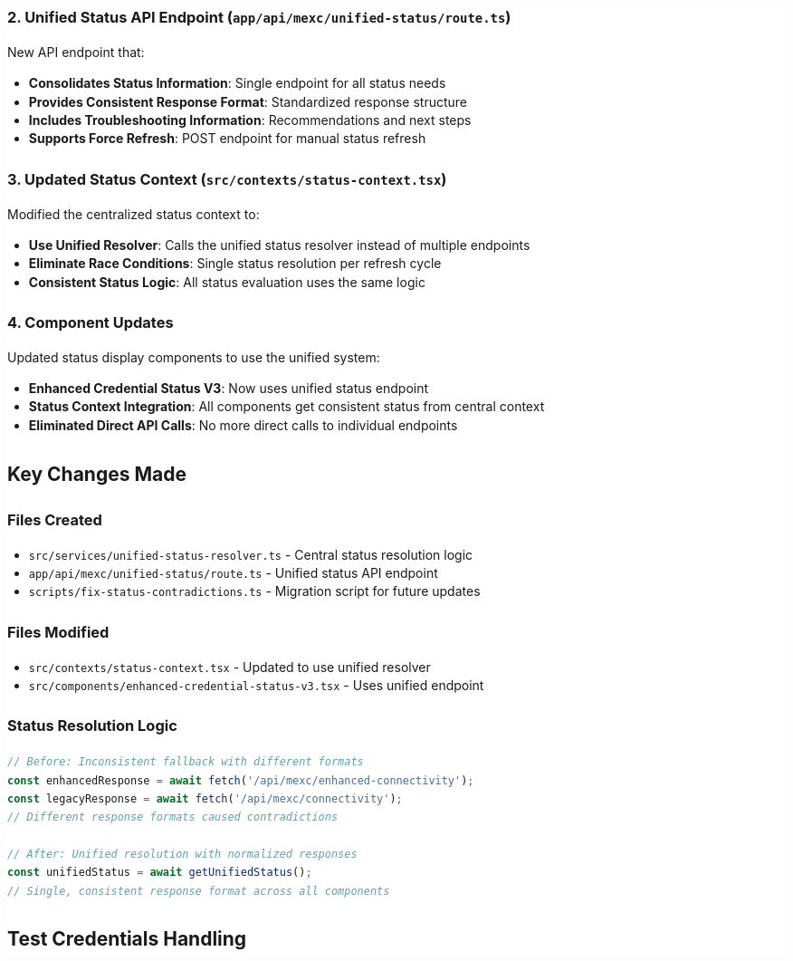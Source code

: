 ### 2. Unified Status API Endpoint (`app/api/mexc/unified-status/route.ts`)

New API endpoint that:
- **Consolidates Status Information**: Single endpoint for all status needs
- **Provides Consistent Response Format**: Standardized response structure
- **Includes Troubleshooting Information**: Recommendations and next steps
- **Supports Force Refresh**: POST endpoint for manual status refresh

### 3. Updated Status Context (`src/contexts/status-context.tsx`)

Modified the centralized status context to:
- **Use Unified Resolver**: Calls the unified status resolver instead of multiple endpoints
- **Eliminate Race Conditions**: Single status resolution per refresh cycle
- **Consistent Status Logic**: All status evaluation uses the same logic

### 4. Component Updates

Updated status display components to use the unified system:
- **Enhanced Credential Status V3**: Now uses unified status endpoint
- **Status Context Integration**: All components get consistent status from central context
- **Eliminated Direct API Calls**: No more direct calls to individual endpoints

## Key Changes Made

### Files Created
- `src/services/unified-status-resolver.ts` - Central status resolution logic
- `app/api/mexc/unified-status/route.ts` - Unified status API endpoint  
- `scripts/fix-status-contradictions.ts` - Migration script for future updates

### Files Modified
- `src/contexts/status-context.tsx` - Updated to use unified resolver
- `src/components/enhanced-credential-status-v3.tsx` - Uses unified endpoint

### Status Resolution Logic

```typescript
// Before: Inconsistent fallback with different formats
const enhancedResponse = await fetch('/api/mexc/enhanced-connectivity');
const legacyResponse = await fetch('/api/mexc/connectivity');
// Different response formats caused contradictions

// After: Unified resolution with normalized responses
const unifiedStatus = await getUnifiedStatus();
// Single, consistent response format across all components
```

## Test Credentials Handling
